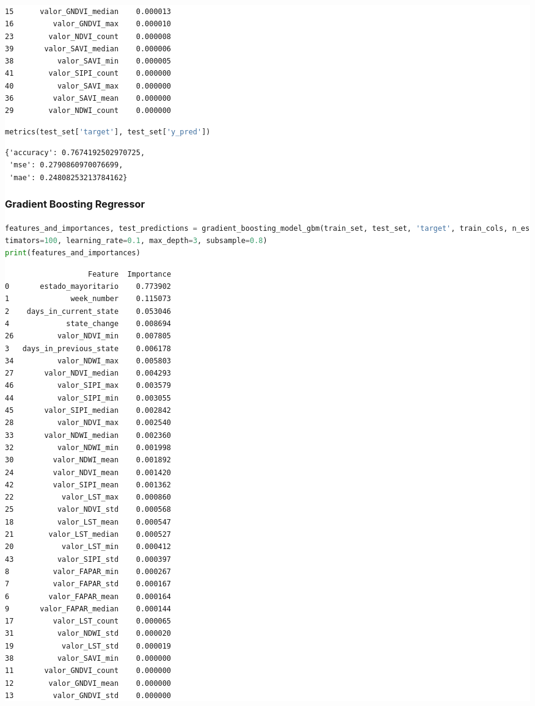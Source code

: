     15      valor_GNDVI_median    0.000013
    16         valor_GNDVI_max    0.000010
    23        valor_NDVI_count    0.000008
    39       valor_SAVI_median    0.000006
    38          valor_SAVI_min    0.000005
    41        valor_SIPI_count    0.000000
    40          valor_SAVI_max    0.000000
    36         valor_SAVI_mean    0.000000
    29        valor_NDWI_count    0.000000



```python
metrics(test_set['target'], test_set['y_pred'])
```




    {'accuracy': 0.7674192502970725,
     'mse': 0.2790860970076699,
     'mae': 0.24808253213784162}



### Gradient Boosting Regressor


```python
features_and_importances, test_predictions = gradient_boosting_model_gbm(train_set, test_set, 'target', train_cols, n_estimators=100, learning_rate=0.1, max_depth=3, subsample=0.8)
print(features_and_importances)
```

                       Feature  Importance
    0       estado_mayoritario    0.773902
    1              week_number    0.115073
    2    days_in_current_state    0.053046
    4             state_change    0.008694
    26          valor_NDVI_min    0.007805
    3   days_in_previous_state    0.006178
    34          valor_NDWI_max    0.005803
    27       valor_NDVI_median    0.004293
    46          valor_SIPI_max    0.003579
    44          valor_SIPI_min    0.003055
    45       valor_SIPI_median    0.002842
    28          valor_NDVI_max    0.002540
    33       valor_NDWI_median    0.002360
    32          valor_NDWI_min    0.001998
    30         valor_NDWI_mean    0.001892
    24         valor_NDVI_mean    0.001420
    42         valor_SIPI_mean    0.001362
    22           valor_LST_max    0.000860
    25          valor_NDVI_std    0.000568
    18          valor_LST_mean    0.000547
    21        valor_LST_median    0.000527
    20           valor_LST_min    0.000412
    43          valor_SIPI_std    0.000397
    8          valor_FAPAR_min    0.000267
    7          valor_FAPAR_std    0.000167
    6         valor_FAPAR_mean    0.000164
    9       valor_FAPAR_median    0.000144
    17         valor_LST_count    0.000065
    31          valor_NDWI_std    0.000020
    19           valor_LST_std    0.000019
    38          valor_SAVI_min    0.000000
    11       valor_GNDVI_count    0.000000
    12        valor_GNDVI_mean    0.000000
    13         valor_GNDVI_std    0.000000